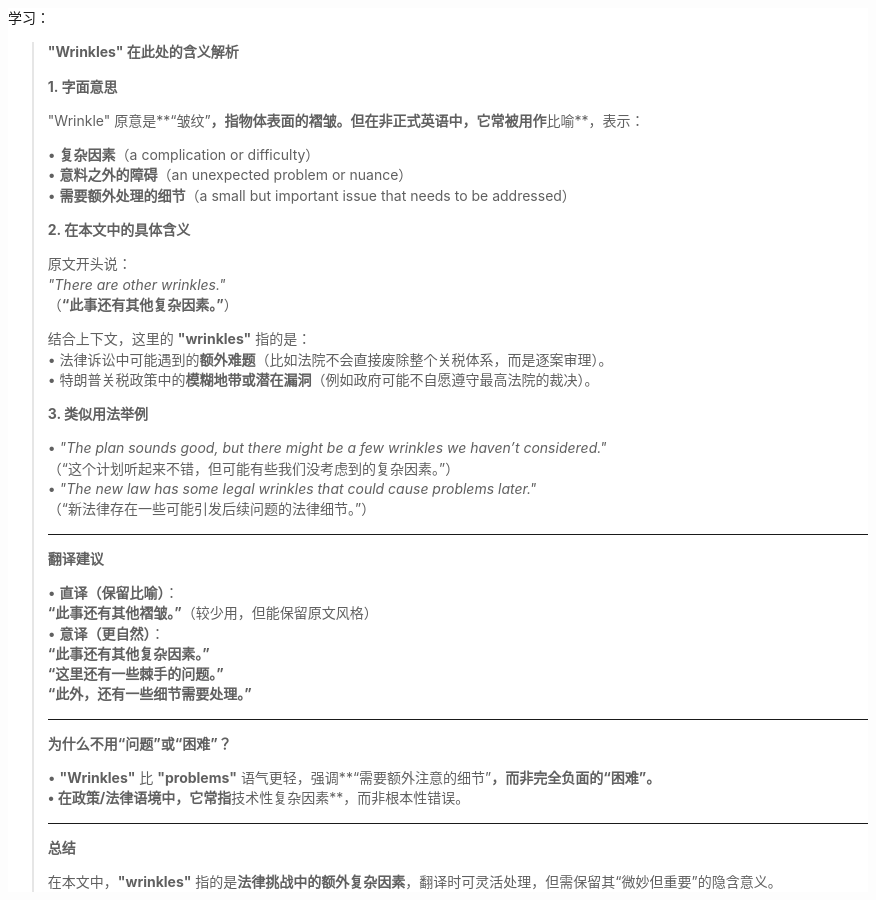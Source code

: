 学习：

>**"Wrinkles" 在此处的含义解析**
>
>**1. 字面意思**
>
>"Wrinkle" 原意是**“皱纹”**，指物体表面的褶皱。但在非正式英语中，它常被用作**比喻**，表示：
>
>• **复杂因素**（a complication or difficulty）  
>• **意料之外的障碍**（an unexpected problem or nuance）  
>• **需要额外处理的细节**（a small but important issue that needs to be addressed）
>
>**2. 在本文中的具体含义**
>
>原文开头说：  
>*"There are other wrinkles."*  
>（**“此事还有其他复杂因素。”**）  
>
>结合上下文，这里的 **"wrinkles"** 指的是：  
>• 法律诉讼中可能遇到的**额外难题**（比如法院不会直接废除整个关税体系，而是逐案审理）。  
>• 特朗普关税政策中的**模糊地带或潜在漏洞**（例如政府可能不自愿遵守最高法院的裁决）。  
>
>**3. 类似用法举例**
>
>• *"The plan sounds good, but there might be a few wrinkles we haven’t considered."*  
>  （“这个计划听起来不错，但可能有些我们没考虑到的复杂因素。”）  
>• *"The new law has some legal wrinkles that could cause problems later."*  
>  （“新法律存在一些可能引发后续问题的法律细节。”）  
>
>---
>
>**翻译建议**
>
>• **直译（保留比喻）**：  
>  **“此事还有其他褶皱。”**（较少用，但能保留原文风格）  
>• **意译（更自然）**：  
>  **“此事还有其他复杂因素。”**  
>  **“这里还有一些棘手的问题。”**  
>  **“此外，还有一些细节需要处理。”**  
>
>---
>
>**为什么不用“问题”或“困难”？**
>
>• **"Wrinkles"** 比 **"problems"** 语气更轻，强调**“需要额外注意的细节”**，而非完全负面的“困难”。  
>• 在政策/法律语境中，它常指**技术性复杂因素**，而非根本性错误。  
>
>---
>
>**总结**
>
>在本文中，**"wrinkles"** 指的是**法律挑战中的额外复杂因素**，翻译时可灵活处理，但需保留其“微妙但重要”的隐含意义。
